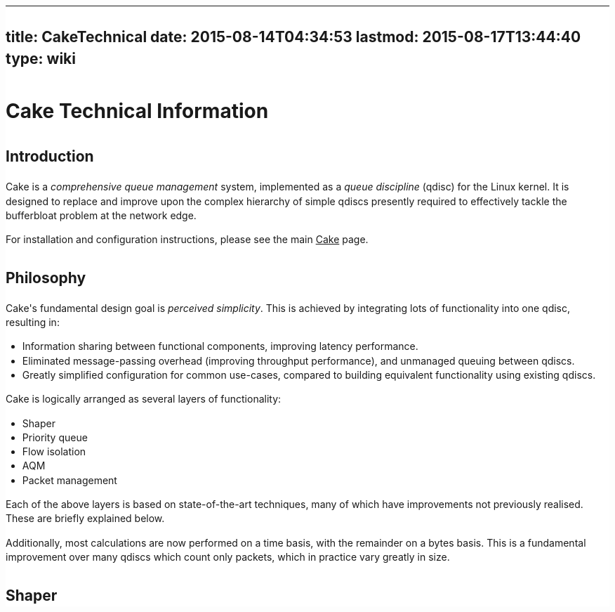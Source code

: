 
---
title: CakeTechnical
date: 2015-08-14T04:34:53
lastmod: 2015-08-17T13:44:40
type: wiki
---
Cake Technical Information
==========================

Introduction
------------

Cake is a *comprehensive queue management* system, implemented as a
*queue discipline* (qdisc) for the Linux kernel. It is designed to
replace and improve upon the complex hierarchy of simple qdiscs
presently required to effectively tackle the bufferbloat problem at the
network edge.

For installation and configuration instructions, please see the main
[Cake](Cake.md) page.

Philosophy
----------

Cake's fundamental design goal is *perceived simplicity*. This is
achieved by integrating lots of functionality into one qdisc, resulting
in:

-   Information sharing between functional components, improving
    latency performance.
-   Eliminated message-passing overhead (improving throughput
    performance), and unmanaged queuing between qdiscs.
-   Greatly simplified configuration for common use-cases, compared to
    building equivalent functionality using existing qdiscs.

Cake is logically arranged as several layers of functionality:

-   Shaper
-   Priority queue
-   Flow isolation
-   AQM
-   Packet management

Each of the above layers is based on state-of-the-art techniques, many
of which have improvements not previously realised. These are briefly
explained below.

Additionally, most calculations are now performed on a time basis, with
the remainder on a bytes basis. This is a fundamental improvement over
many qdiscs which count only packets, which in practice vary greatly in
size.

Shaper
------
